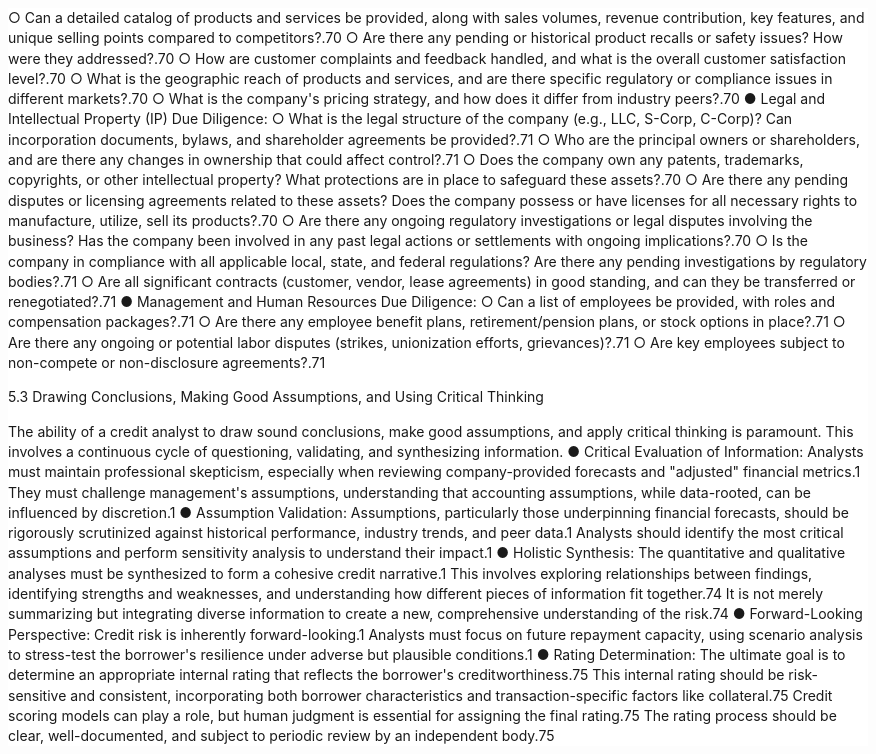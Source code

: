 ○	Can a detailed catalog of products and services be provided, along with sales volumes, revenue contribution, key features, and unique selling points compared to competitors?.70
○	Are there any pending or historical product recalls or safety issues? How were they addressed?.70
○	How are customer complaints and feedback handled, and what is the overall customer satisfaction level?.70
○	What is the geographic reach of products and services, and are there specific regulatory or compliance issues in different markets?.70
○	What is the company's pricing strategy, and how does it differ from industry peers?.70
●	Legal and Intellectual Property (IP) Due Diligence:
○	What is the legal structure of the company (e.g., LLC, S-Corp, C-Corp)? Can incorporation documents, bylaws, and shareholder agreements be provided?.71
○	Who are the principal owners or shareholders, and are there any changes in ownership that could affect control?.71
○	Does the company own any patents, trademarks, copyrights, or other intellectual property? What protections are in place to safeguard these assets?.70
○	Are there any pending disputes or licensing agreements related to these assets? Does the company possess or have licenses for all necessary rights to manufacture, utilize, sell its products?.70
○	Are there any ongoing regulatory investigations or legal disputes involving the business? Has the company been involved in any past legal actions or settlements with ongoing implications?.70
○	Is the company in compliance with all applicable local, state, and federal regulations? Are there any pending investigations by regulatory bodies?.71
○	Are all significant contracts (customer, vendor, lease agreements) in good standing, and can they be transferred or renegotiated?.71
●	Management and Human Resources Due Diligence:
○	Can a list of employees be provided, with roles and compensation packages?.71
○	Are there any employee benefit plans, retirement/pension plans, or stock options in place?.71
○	Are there any ongoing or potential labor disputes (strikes, unionization efforts, grievances)?.71
○	Are key employees subject to non-compete or non-disclosure agreements?.71

5.3 Drawing Conclusions, Making Good Assumptions, and Using Critical Thinking

The ability of a credit analyst to draw sound conclusions, make good assumptions, and apply critical thinking is paramount. This involves a continuous cycle of questioning, validating, and synthesizing information.
●	Critical Evaluation of Information: Analysts must maintain professional skepticism, especially when reviewing company-provided forecasts and "adjusted" financial metrics.1 They must challenge management's assumptions, understanding that accounting assumptions, while data-rooted, can be influenced by discretion.1
●	Assumption Validation: Assumptions, particularly those underpinning financial forecasts, should be rigorously scrutinized against historical performance, industry trends, and peer data.1 Analysts should identify the most critical assumptions and perform sensitivity analysis to understand their impact.1
●	Holistic Synthesis: The quantitative and qualitative analyses must be synthesized to form a cohesive credit narrative.1 This involves exploring relationships between findings, identifying strengths and weaknesses, and understanding how different pieces of information fit together.74 It is not merely summarizing but integrating diverse information to create a new, comprehensive understanding of the risk.74
●	Forward-Looking Perspective: Credit risk is inherently forward-looking.1 Analysts must focus on future repayment capacity, using scenario analysis to stress-test the borrower's resilience under adverse but plausible conditions.1
●	Rating Determination: The ultimate goal is to determine an appropriate internal rating that reflects the borrower's creditworthiness.75 This internal rating should be risk-sensitive and consistent, incorporating both borrower characteristics and transaction-specific factors like collateral.75 Credit scoring models can play a role, but human judgment is essential for assigning the final rating.75 The rating process should be clear, well-documented, and subject to periodic review by an independent body.75
